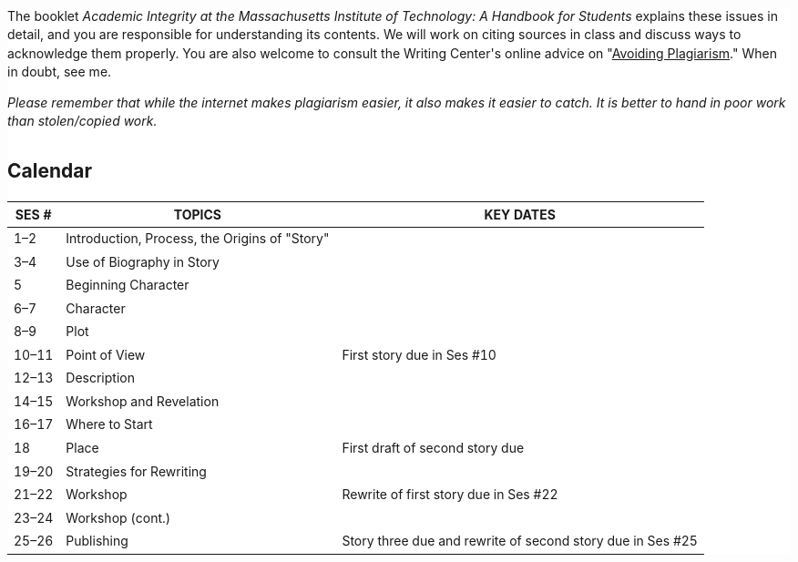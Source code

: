 The booklet _Academic Integrity at the Massachusetts Institute of Technology: A Handbook for Students_ explains these issues in detail, and you are responsible for understanding its contents. We will work on citing sources in class and discuss ways to acknowledge them properly. You are also welcome to consult the Writing Center's online advice on "[Avoiding Plagiarism](http://cmsw.mit.edu/writing-and-communication-center/avoiding-plagiarism/)." When in doubt, see me.

_Please remember that while the internet makes plagiarism easier, it also makes it easier to catch. It is better to hand in poor work than stolen/copied work._

Calendar
--------

| SES # | TOPICS | KEY DATES |
| --- | --- | --- |
| 1–2 | Introduction, Process, the Origins of "Story" | &nbsp; |
| 3–4 | Use of Biography in Story | &nbsp; |
| 5 | Beginning Character | &nbsp; |
| 6–7 | Character | &nbsp; |
| 8–9 | Plot | &nbsp; |
| 10–11 | Point of View | First story due in Ses #10 |
| 12–13 | Description | &nbsp; |
| 14–15 | Workshop and Revelation | &nbsp; |
| 16–17 | Where to Start | &nbsp; |
| 18 | Place | First draft of second story due |
| 19–20 | Strategies for Rewriting | &nbsp; |
| 21–22 | Workshop | Rewrite of first story due in Ses #22 |
| 23–24 | Workshop (cont.) | &nbsp; |
| 25–26 | Publishing | Story three due and rewrite of second story due in Ses #25